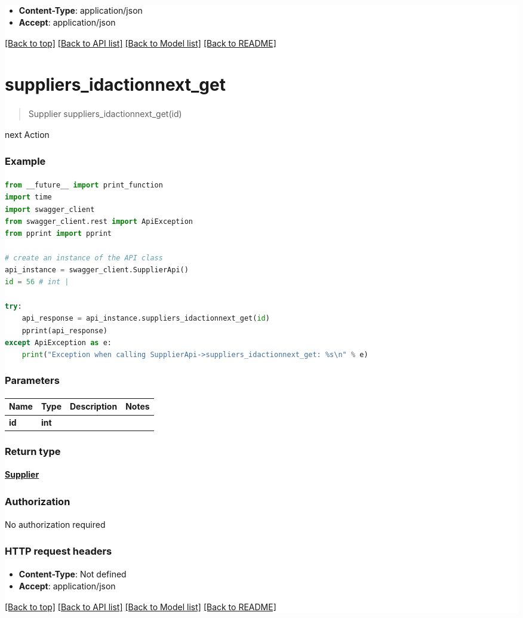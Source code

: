  - **Content-Type**: application/json
 - **Accept**: application/json

[[Back to top]](#) [[Back to API list]](../README.md#documentation-for-api-endpoints) [[Back to Model list]](../README.md#documentation-for-models) [[Back to README]](../README.md)

# **suppliers_idactionnext_get**
> Supplier suppliers_idactionnext_get(id)



next Action

### Example
```python
from __future__ import print_function
import time
import swagger_client
from swagger_client.rest import ApiException
from pprint import pprint

# create an instance of the API class
api_instance = swagger_client.SupplierApi()
id = 56 # int | 

try:
    api_response = api_instance.suppliers_idactionnext_get(id)
    pprint(api_response)
except ApiException as e:
    print("Exception when calling SupplierApi->suppliers_idactionnext_get: %s\n" % e)
```

### Parameters

Name | Type | Description  | Notes
------------- | ------------- | ------------- | -------------
 **id** | **int**|  | 

### Return type

[**Supplier**](Supplier.md)

### Authorization

No authorization required

### HTTP request headers

 - **Content-Type**: Not defined
 - **Accept**: application/json

[[Back to top]](#) [[Back to API list]](../README.md#documentation-for-api-endpoints) [[Back to Model list]](../README.md#documentation-for-models) [[Back to README]](../README.md)
